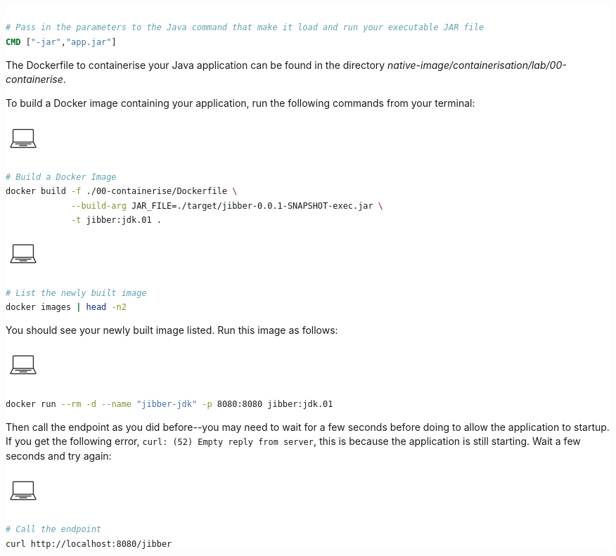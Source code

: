 ```dockerfile

# Pass in the parameters to the Java command that make it load and run your executable JAR file
CMD ["-jar","app.jar"]
```

The Dockerfile to containerise your Java application can be found in the directory _native-image/containerisation/lab/00-containerise_.

To build a Docker image containing your application, run the following commands from your terminal:

![](images/RMIL_Technology_Laptop_Bark_RGB_50.png#input)
```bash
# Build a Docker Image
docker build -f ./00-containerise/Dockerfile \
             --build-arg JAR_FILE=./target/jibber-0.0.1-SNAPSHOT-exec.jar \
             -t jibber:jdk.01 .
```

![](images/RMIL_Technology_Laptop_Bark_RGB_50.png#input)
```bash
# List the newly built image
docker images | head -n2
```

You should see your newly built image listed. Run this image as follows:

![](images/RMIL_Technology_Laptop_Bark_RGB_50.png#input)
```bash
docker run --rm -d --name "jibber-jdk" -p 8080:8080 jibber:jdk.01
```

Then call the endpoint as you did before--you may need to wait for a few seconds before doing to allow the
application to startup. If you get the following error, `curl: (52) Empty reply from server`, this is because the
application is still starting. Wait a few seconds and try again:

![](images/RMIL_Technology_Laptop_Bark_RGB_50.png#input)
```bash
# Call the endpoint
curl http://localhost:8080/jibber
```

